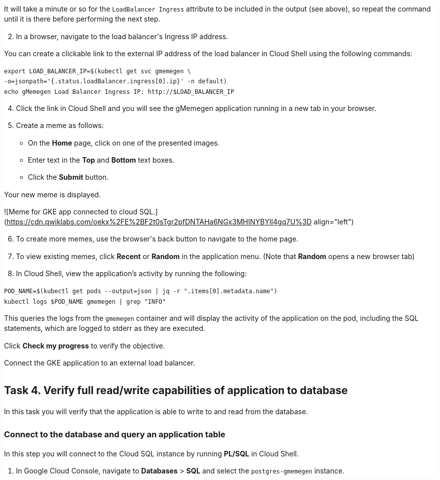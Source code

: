 It will take a minute or so for the `LoadBalancer Ingress` attribute to be included in the output (see above), so repeat the command until it is there before performing the next step.

2. In a browser, navigate to the load balancer's Ingress IP address.
    

You can create a clickable link to the external IP address of the load balancer in Cloud Shell using the following commands:

```apache
export LOAD_BALANCER_IP=$(kubectl get svc gmemegen \
-o=jsonpath='{.status.loadBalancer.ingress[0].ip}' -n default)
echo gMemegen Load Balancer Ingress IP: http://$LOAD_BALANCER_IP
```

4. Click the link in Cloud Shell and you will see the gMemegen application running in a new tab in your browser.
    
5. Create a meme as follows:
    
    * On the **Home** page, click on one of the presented images.
        
    * Enter text in the **Top** and **Bottom** text boxes.
        
    * Click the **Submit** button.
        

Your new meme is displayed.

![Meme for GKE app connected to cloud SQL.](https://cdn.qwiklabs.com/oekx%2FE%2BF2t0sTgr2pfDNTAHa6NGx3MHINYBYlI4gq7U%3D align="left")

6. To create more memes, use the browser's back button to navigate to the home page.
    
7. To view existing memes, click **Recent** or **Random** in the application menu. (Note that **Random** opens a new browser tab)
    
8. In Cloud Shell, view the application’s activity by running the following:
    

```apache
POD_NAME=$(kubectl get pods --output=json | jq -r ".items[0].metadata.name")
kubectl logs $POD_NAME gmemegen | grep "INFO"
```

This queries the logs from the `gmemegen` container and will display the activity of the application on the pod, including the SQL statements, which are logged to stderr as they are executed.

Click **Check my progress** to verify the objective.

Connect the GKE application to an external load balancer.

## Task 4. Verify full read/write capabilities of application to database

In this task you will verify that the application is able to write to and read from the database.

### Connect to the database and query an application table

In this step you will connect to the Cloud SQL instance by running **PL/SQL** in Cloud Shell.

1. In Google Cloud Console, navigate to **Databases** &gt; **SQL** and select the `postgres-gmemegen` instance.
    